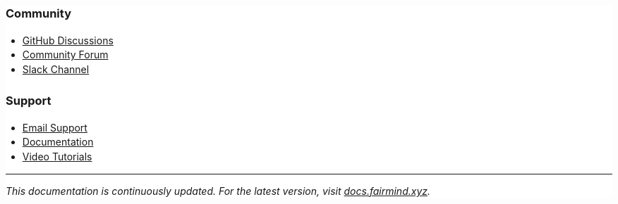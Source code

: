 ### Community
- [GitHub Discussions](https://github.com/fairmind/discussions)
- [Community Forum](https://community.fairmind.xyz)
- [Slack Channel](https://fairmind.slack.com)

### Support
- [Email Support](mailto:support@fairmind.xyz)
- [Documentation](https://docs.fairmind.xyz)
- [Video Tutorials](https://fairmind.xyz/tutorials)

---

*This documentation is continuously updated. For the latest version, visit [docs.fairmind.xyz](https://docs.fairmind.xyz).*
